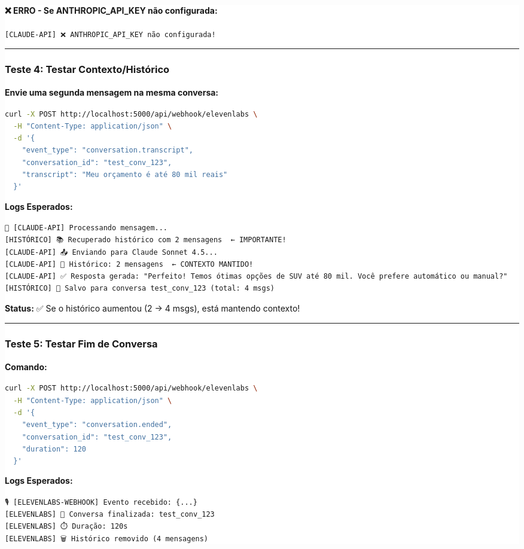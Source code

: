 #### ❌ ERRO - Se ANTHROPIC_API_KEY não configurada:
```
[CLAUDE-API] ❌ ANTHROPIC_API_KEY não configurada!
```

---

### Teste 4: Testar Contexto/Histórico

**Envie uma segunda mensagem na mesma conversa:**

```bash
curl -X POST http://localhost:5000/api/webhook/elevenlabs \
  -H "Content-Type: application/json" \
  -d '{
    "event_type": "conversation.transcript",
    "conversation_id": "test_conv_123",
    "transcript": "Meu orçamento é até 80 mil reais"
  }'
```

**Logs Esperados:**
```
🤖 [CLAUDE-API] Processando mensagem...
[HISTÓRICO] 📚 Recuperado histórico com 2 mensagens  ← IMPORTANTE!
[CLAUDE-API] 📤 Enviando para Claude Sonnet 4.5...
[CLAUDE-API] 📝 Histórico: 2 mensagens  ← CONTEXTO MANTIDO!
[CLAUDE-API] ✅ Resposta gerada: "Perfeito! Temos ótimas opções de SUV até 80 mil. Você prefere automático ou manual?"
[HISTÓRICO] 💾 Salvo para conversa test_conv_123 (total: 4 msgs)
```

**Status:** ✅ Se o histórico aumentou (2 → 4 msgs), está mantendo contexto!

---

### Teste 5: Testar Fim de Conversa

**Comando:**
```bash
curl -X POST http://localhost:5000/api/webhook/elevenlabs \
  -H "Content-Type: application/json" \
  -d '{
    "event_type": "conversation.ended",
    "conversation_id": "test_conv_123",
    "duration": 120
  }'
```

**Logs Esperados:**
```
🎙️ [ELEVENLABS-WEBHOOK] Evento recebido: {...}
[ELEVENLABS] 🏁 Conversa finalizada: test_conv_123
[ELEVENLABS] ⏱️ Duração: 120s
[ELEVENLABS] 🗑️ Histórico removido (4 mensagens)
```
